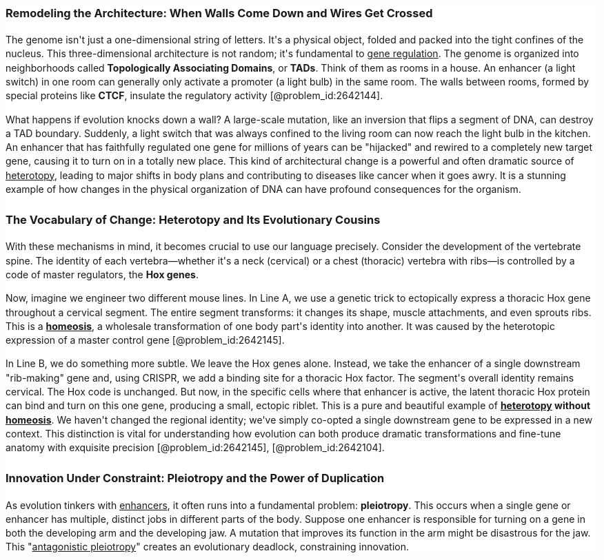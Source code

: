 ### Remodeling the Architecture: When Walls Come Down and Wires Get Crossed

The genome isn't just a one-dimensional string of letters. It's a physical object, folded and packed into the tight confines of the nucleus. This three-dimensional architecture is not random; it's fundamental to [gene regulation](@article_id:143013). The genome is organized into neighborhoods called **Topologically Associating Domains**, or **TADs**. Think of them as rooms in a house. An enhancer (a light switch) in one room can generally only activate a promoter (a light bulb) in the same room. The walls between rooms, formed by special proteins like **CTCF**, insulate the regulatory activity [@problem_id:2642144].

What happens if evolution knocks down a wall? A large-scale mutation, like an inversion that flips a segment of DNA, can destroy a TAD boundary. Suddenly, a light switch that was always confined to the living room can now reach the light bulb in the kitchen. An enhancer that has faithfully regulated one gene for millions of years can be "hijacked" and rewired to a completely new target gene, causing it to turn on in a totally new place. This kind of architectural change is a powerful and often dramatic source of [heterotopy](@article_id:197321), leading to major shifts in body plans and contributing to diseases like cancer when it goes awry. It is a stunning example of how changes in the physical organization of DNA can have profound consequences for the organism.

### The Vocabulary of Change: Heterotopy and Its Evolutionary Cousins

With these mechanisms in mind, it becomes crucial to use our language precisely. Consider the development of the vertebrate spine. The identity of each vertebra—whether it's a neck (cervical) or a chest (thoracic) vertebra with ribs—is controlled by a code of master regulators, the **Hox genes**.

Now, imagine we engineer two different mouse lines. In Line A, we use a genetic trick to ectopically express a thoracic Hox gene throughout a cervical segment. The entire segment transforms: it changes its shape, muscle attachments, and even sprouts ribs. This is a **[homeosis](@article_id:260567)**, a wholesale transformation of one body part's identity into another. It was caused by the heterotopic expression of a master control gene [@problem_id:2642145].

In Line B, we do something more subtle. We leave the Hox genes alone. Instead, we take the enhancer of a single downstream "rib-making" gene and, using CRISPR, we add a binding site for a thoracic Hox factor. The segment's overall identity remains cervical. The Hox code is unchanged. But now, in the specific cells where that enhancer is active, the latent thoracic Hox protein can bind and turn on this one gene, producing a small, ectopic riblet. This is a pure and beautiful example of **[heterotopy](@article_id:197321) without [homeosis](@article_id:260567)**. We haven't changed the regional identity; we've simply co-opted a single downstream gene to be expressed in a new context. This distinction is vital for understanding how evolution can both produce dramatic transformations and fine-tune anatomy with exquisite precision [@problem_id:2642145], [@problem_id:2642104].

### Innovation Under Constraint: Pleiotropy and the Power of Duplication

As evolution tinkers with [enhancers](@article_id:139705), it often runs into a fundamental problem: **pleiotropy**. This occurs when a single gene or enhancer has multiple, distinct jobs in different parts of the body. Suppose one enhancer is responsible for turning on a gene in both the developing arm and the developing jaw. A mutation that improves its function in the arm might be disastrous for the jaw. This "[antagonistic pleiotropy](@article_id:137995)" creates an evolutionary deadlock, constraining innovation.

